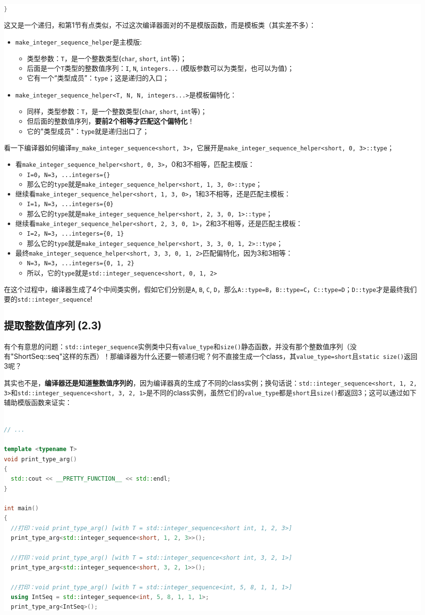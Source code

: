 ```cpp
}

```

这又是一个递归，和第1节有点类似，不过这次编译器面对的不是模版函数，而是模板类（其实差不多）：

- `make_integer_sequence_helper`是主模版:
    - 类型参数：`T`，是一个整数类型(`char`, `short`, `int`等)；
    - 后面是一个`T`类型的整数值序列：`I`, `N`, `integers...` (模版参数可以为类型，也可以为值)；
    - 它有一个“类型成员”：`type`；这是递归的入口；

- `make_integer_sequence_helper<T, N, N, integers...>`是模板偏特化：
    - 同样，类型参数：`T`，是一个整数类型(`char`, `short`, `int`等)；
    - 但后面的整数值序列，**要前2个相等才匹配这个偏特化**！
    - 它的"类型成员"：`type`就是递归出口了；

看一下编译器如何编译`my_make_integer_sequence<short, 3>`，它展开是`make_integer_sequence_helper<short, 0, 3>::type`；

- 看`make_integer_sequence_helper<short, 0, 3>`，0和3不相等，匹配主模版：
    - `I=0`，`N=3`，`...integers={}`
    - 那么它的`type`就是`make_integer_sequence_helper<short, 1, 3, 0>::type`；
- 继续看`make_integer_sequence_helper<short, 1, 3, 0>`，1和3不相等，还是匹配主模板：
    - `I=1`，`N=3`，`...integers={0}`
    - 那么它的`type`就是`make_integer_sequence_helper<short, 2, 3, 0, 1>::type`；
- 继续看`make_integer_sequence_helper<short, 2, 3, 0, 1>`，2和3不相等，还是匹配主模板：
    - `I=2`，`N=3`，`...integers={0, 1}`
    - 那么它的`type`就是`make_integer_sequence_helper<short, 3, 3, 0, 1, 2>::type`；
- 最终`make_integer_sequence_helper<short, 3, 3, 0, 1, 2>`匹配偏特化，因为3和3相等：
    - `N=3`，`N=3`，`...integers={0, 1, 2}`
    - 所以，它的`type`就是`std::integer_sequence<short, 0, 1, 2>`


在这个过程中，编译器生成了4个中间类实例，假如它们分别是`A`, `B`, `C`, `D`，那么`A::type=B`，`B::type=C`，`C::type=D`；`D::type`才是最终我们要的`std::integer_sequence`!


## 提取整数值序列 (2.3)

有个有意思的问题：`std::integer_sequence`实例类中只有`value_type`和`size()`静态函数，并没有那个整数值序列（没有"ShortSeq::seq"这样的东西）！那编译器为什么还要一顿递归呢？何不直接生成一个class，其`value_type=short`且`static size()`返回3呢？

其实也不是，**编译器还是知道整数值序列的**，因为编译器真的生成了不同的class实例；换句话说：`std::integer_sequence<short, 1, 2, 3>`和`std::integer_sequence<short, 3, 2, 1>`是不同的class实例，虽然它们的`value_type`都是`short`且`size()`都返回3；这可以通过如下辅助模版函数来证实：

```cpp

// ...

template <typename T>
void print_type_arg()
{
  std::cout << __PRETTY_FUNCTION__ << std::endl;
}

int main()
{
  //打印：void print_type_arg() [with T = std::integer_sequence<short int, 1, 2, 3>]
  print_type_arg<std::integer_sequence<short, 1, 2, 3>>();

  //打印：void print_type_arg() [with T = std::integer_sequence<short int, 3, 2, 1>]
  print_type_arg<std::integer_sequence<short, 3, 2, 1>>();

  //打印：void print_type_arg() [with T = std::integer_sequence<int, 5, 8, 1, 1, 1>]
  using IntSeq = std::integer_sequence<int, 5, 8, 1, 1, 1>;
  print_type_arg<IntSeq>();

```